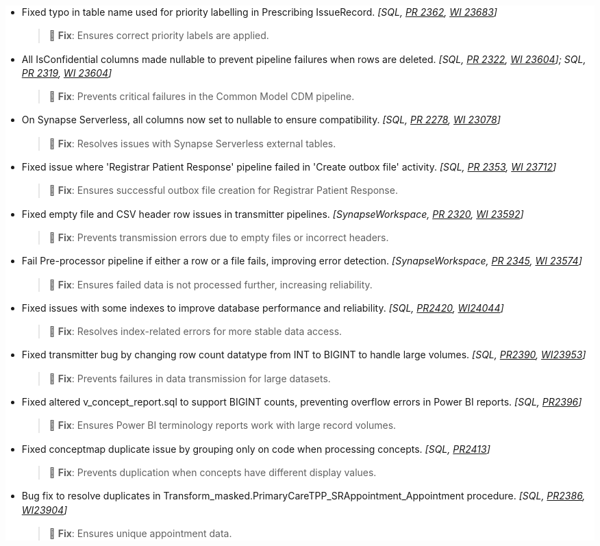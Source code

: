 - Fixed typo in table name used for priority labelling in Prescribing IssueRecord. *[SQL, [PR 2362](https://dev.azure.com/NELAnalytics/LondonDataService/_git/SQL/pullrequest/2362), [WI 23683](https://dev.azure.com/NELAnalytics/LondonDataService/_workitems/edit/23683)]*
    > 🐞 **Fix**: Ensures correct priority labels are applied.

- All IsConfidential columns made nullable to prevent pipeline failures when rows are deleted. *[SQL, [PR 2322](https://dev.azure.com/NELAnalytics/LondonDataService/_git/SQL/pullrequest/2322), [WI 23604](https://dev.azure.com/NELAnalytics/LondonDataService/_workitems/edit/23604)]; SQL, [PR 2319](https://dev.azure.com/NELAnalytics/LondonDataService/_git/SQL/pullrequest/2319), [WI 23604](https://dev.azure.com/NELAnalytics/LondonDataService/_workitems/edit/23604)]*
    > 🐞 **Fix**: Prevents critical failures in the Common Model CDM pipeline.

- On Synapse Serverless, all columns now set to nullable to ensure compatibility. *[SQL, [PR 2278](https://dev.azure.com/NELAnalytics/LondonDataService/_git/SQL/pullrequest/2278), [WI 23078](https://dev.azure.com/NELAnalytics/LondonDataService/_workitems/edit/23078)]*
    > 🐞 **Fix**: Resolves issues with Synapse Serverless external tables.

- Fixed issue where 'Registrar Patient Response' pipeline failed in 'Create outbox file' activity. *[SQL, [PR 2353](https://dev.azure.com/NELAnalytics/LondonDataService/_git/SQL/pullrequest/2353), [WI 23712](https://dev.azure.com/NELAnalytics/LondonDataService/_workitems/edit/23712)]*
    > 🐞 **Fix**: Ensures successful outbox file creation for Registrar Patient Response.

- Fixed empty file and CSV header row issues in transmitter pipelines. *[SynapseWorkspace, [PR 2320](https://dev.azure.com/NELAnalytics/LondonDataService/_git/SynapseWorkspace/pullrequest/2320), [WI 23592](https://dev.azure.com/NELAnalytics/LondonDataService/_workitems/edit/23592)]*
    > 🐞 **Fix**: Prevents transmission errors due to empty files or incorrect headers.

- Fail Pre-processor pipeline if either a row or a file fails, improving error detection. *[SynapseWorkspace, [PR 2345](https://dev.azure.com/NELAnalytics/LondonDataService/_git/SynapseWorkspace/pullrequest/2345), [WI 23574](https://dev.azure.com/NELAnalytics/LondonDataService/_workitems/edit/23574)]*
    > 🐞 **Fix**: Ensures failed data is not processed further, increasing reliability.

- Fixed issues with some indexes to improve database performance and reliability. *[SQL, [PR2420](https://dev.azure.com/NELAnalytics/LondonDataService/_git/SQL/pullrequest/2420), [WI24044](https://dev.azure.com/NELAnalytics/LondonDataService/_workitems/edit/24044)]*
    > 🐞 **Fix**: Resolves index-related errors for more stable data access.

- Fixed transmitter bug by changing row count datatype from INT to BIGINT to handle large volumes. *[SQL, [PR2390](https://dev.azure.com/NELAnalytics/LondonDataService/_git/SQL/pullrequest/2390), [WI23953](https://dev.azure.com/NELAnalytics/LondonDataService/_workitems/edit/23953)]*
    > 🐞 **Fix**: Prevents failures in data transmission for large datasets.

- Fixed altered v_concept_report.sql to support BIGINT counts, preventing overflow errors in Power BI reports. *[SQL, [PR2396](https://dev.azure.com/NELAnalytics/LondonDataService/_git/SQL/pullrequest/2396)]*
    > 🐞 **Fix**: Ensures Power BI terminology reports work with large record volumes.

- Fixed conceptmap duplicate issue by grouping only on code when processing concepts. *[SQL, [PR2413](https://dev.azure.com/NELAnalytics/LondonDataService/_git/SQL/pullrequest/2413)]*
    > 🐞 **Fix**: Prevents duplication when concepts have different display values.

- Bug fix to resolve duplicates in Transform_masked.PrimaryCareTPP_SRAppointment_Appointment procedure. *[SQL, [PR2386](https://dev.azure.com/NELAnalytics/LondonDataService/_git/SQL/pullrequest/2386), [WI23904](https://dev.azure.com/NELAnalytics/LondonDataService/_workitems/edit/23904)]*
    > 🐞 **Fix**: Ensures unique appointment data.
